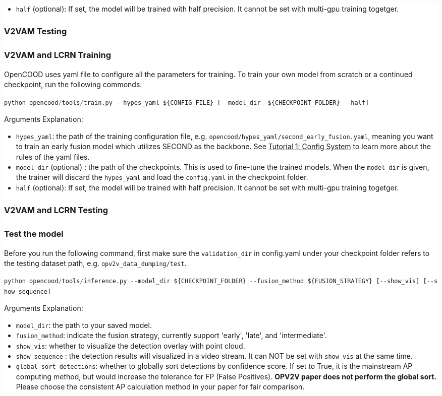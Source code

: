 - `half` (optional): If set, the model will be trained with half precision. It cannot be set with multi-gpu training togetger.



### V2VAM Testing

### V2VAM and LCRN Training 

OpenCOOD uses yaml file to configure all the parameters for training. To train your own model
from scratch or a continued checkpoint, run the following commonds:
```python
python opencood/tools/train.py --hypes_yaml ${CONFIG_FILE} [--model_dir  ${CHECKPOINT_FOLDER} --half]
```
Arguments Explanation:
- `hypes_yaml`: the path of the training configuration file, e.g. `opencood/hypes_yaml/second_early_fusion.yaml`, meaning you want to train
an early fusion model which utilizes SECOND as the backbone. See [Tutorial 1: Config System](https://opencood.readthedocs.io/en/latest/md_files/config_tutorial.html) to learn more about the rules of the yaml files.
- `model_dir` (optional) : the path of the checkpoints. This is used to fine-tune the trained models. When the `model_dir` is
given, the trainer will discard the `hypes_yaml` and load the `config.yaml` in the checkpoint folder.
- `half` (optional): If set, the model will be trained with half precision. It cannot be set with multi-gpu training togetger.


### V2VAM and LCRN Testing



### Test the model
Before you run the following command, first make sure the `validation_dir` in config.yaml under your checkpoint folder
refers to the testing dataset path, e.g. `opv2v_data_dumping/test`.

```python
python opencood/tools/inference.py --model_dir ${CHECKPOINT_FOLDER} --fusion_method ${FUSION_STRATEGY} [--show_vis] [--show_sequence]
```
Arguments Explanation:
- `model_dir`: the path to your saved model.
- `fusion_method`: indicate the fusion strategy, currently support 'early', 'late', and 'intermediate'.
- `show_vis`: whether to visualize the detection overlay with point cloud.
- `show_sequence` : the detection results will visualized in a video stream. It can NOT be set with `show_vis` at the same time.
- `global_sort_detections`: whether to globally sort detections by confidence score. If set to True, it is the mainstream AP computing method, but would increase the tolerance for FP (False Positives). **OPV2V paper does not perform the global sort.** Please choose the consistent AP calculation method in your paper for fair comparison.
